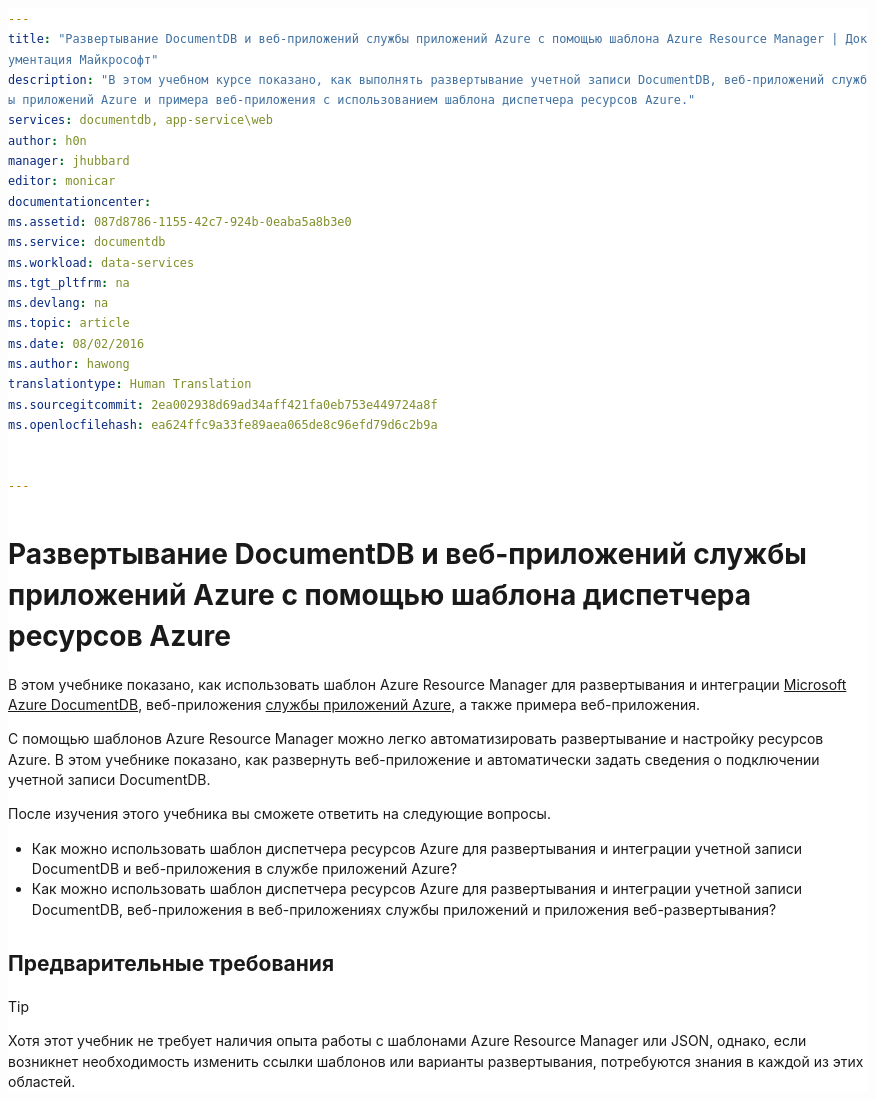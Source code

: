 ```yaml
---
title: "Развертывание DocumentDB и веб-приложений службы приложений Azure с помощью шаблона Azure Resource Manager | Документация Майкрософт"
description: "В этом учебном курсе показано, как выполнять развертывание учетной записи DocumentDB, веб-приложений службы приложений Azure и примера веб-приложения с использованием шаблона диспетчера ресурсов Azure."
services: documentdb, app-service\web
author: h0n
manager: jhubbard
editor: monicar
documentationcenter: 
ms.assetid: 087d8786-1155-42c7-924b-0eaba5a8b3e0
ms.service: documentdb
ms.workload: data-services
ms.tgt_pltfrm: na
ms.devlang: na
ms.topic: article
ms.date: 08/02/2016
ms.author: hawong
translationtype: Human Translation
ms.sourcegitcommit: 2ea002938d69ad34aff421fa0eb753e449724a8f
ms.openlocfilehash: ea624ffc9a33fe89aea065de8c96efd79d6c2b9a


---
```

# <a name="deploy-documentdb-and-azure-app-service-web-apps-using-an-azure-resource-manager-template"></a>Развертывание DocumentDB и веб-приложений службы приложений Azure с помощью шаблона диспетчера ресурсов Azure
В этом учебнике показано, как использовать шаблон Azure Resource Manager для развертывания и интеграции [Microsoft Azure DocumentDB](https://azure.microsoft.com/services/documentdb/), веб-приложения [службы приложений Azure](http://go.microsoft.com/fwlink/?LinkId=529714), а также примера веб-приложения.

С помощью шаблонов Azure Resource Manager можно легко автоматизировать развертывание и настройку ресурсов Azure.  В этом учебнике показано, как развернуть веб-приложение и автоматически задать сведения о подключении учетной записи DocumentDB.

После изучения этого учебника вы сможете ответить на следующие вопросы.  

* Как можно использовать шаблон диспетчера ресурсов Azure для развертывания и интеграции учетной записи DocumentDB и веб-приложения в службе приложений Azure?
* Как можно использовать шаблон диспетчера ресурсов Azure для развертывания и интеграции учетной записи DocumentDB, веб-приложения в веб-приложениях службы приложений и приложения веб-развертывания?

<a id="Prerequisites"></a>

## <a name="prerequisites"></a>Предварительные требования
> [!TIP]
> Хотя этот учебник не требует наличия опыта работы с шаблонами Azure Resource Manager или JSON, однако, если возникнет необходимость изменить ссылки шаблонов или варианты развертывания, потребуются знания в каждой из этих областей.
> 
> 
